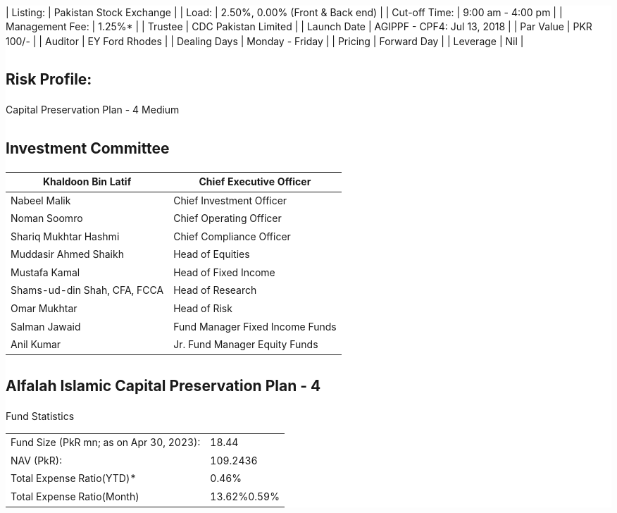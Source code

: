 | Listing:                 | Pakistan Stock Exchange                                                                                                                                                                                                                                                                                                       |
| Load:                    | 2.50%, 0.00% (Front & Back end)                                                                                                                                                                                                                                                                                               |
| Cut-off Time:            | 9:00 am - 4:00 pm                                                                                                                                                                                                                                                                                                             |
| Management Fee:          | 1.25%\*                                                                                                                                                                                                                                                                                                                       |
| Trustee                  | CDC Pakistan Limited                                                                                                                                                                                                                                                                                                          |
| Launch Date              | AGIPPF - CPF4: Jul 13, 2018                                                                                                                                                                                                                                                                                                   |
| Par Value                | PKR 100/-                                                                                                                                                                                                                                                                                                                     |
| Auditor                  | EY Ford Rhodes                                                                                                                                                                                                                                                                                                                |
| Dealing Days             | Monday - Friday                                                                                                                                                                                                                                                                                                               |
| Pricing                  | Forward Day                                                                                                                                                                                                                                                                                                                   |
| Leverage                 | Nil                                                                                                                                                                                                                                                                                                                           |

## Risk Profile:

Capital Preservation Plan - 4 Medium

## Investment Committee

| Khaldoon Bin Latif           | Chief Executive Officer         |
| ---------------------------- | ------------------------------- |
| Nabeel Malik                 | Chief Investment Officer        |
| Noman Soomro                 | Chief Operating Officer         |
| Shariq Mukhtar Hashmi        | Chief Compliance Officer        |
| Muddasir Ahmed Shaikh        | Head of Equities                |
| Mustafa Kamal                | Head of Fixed Income            |
| Shams-ud-din Shah, CFA, FCCA | Head of Research                |
| Omar Mukhtar                 | Head of Risk                    |
| Salman Jawaid                | Fund Manager Fixed Income Funds |
| Anil Kumar                   | Jr. Fund Manager Equity Funds   |

## Alfalah Islamic Capital Preservation Plan - 4

Fund Statistics

|                                         |             |
| --------------------------------------- | ----------- |
| Fund Size (PkR mn; as on Apr 30, 2023): | 18.44       |
| NAV (PkR):                              | 109.2436    |
| Total Expense Ratio(YTD)\*              | 0.46%       |
| Total Expense Ratio(Month)              | 13.62%0.59% |

